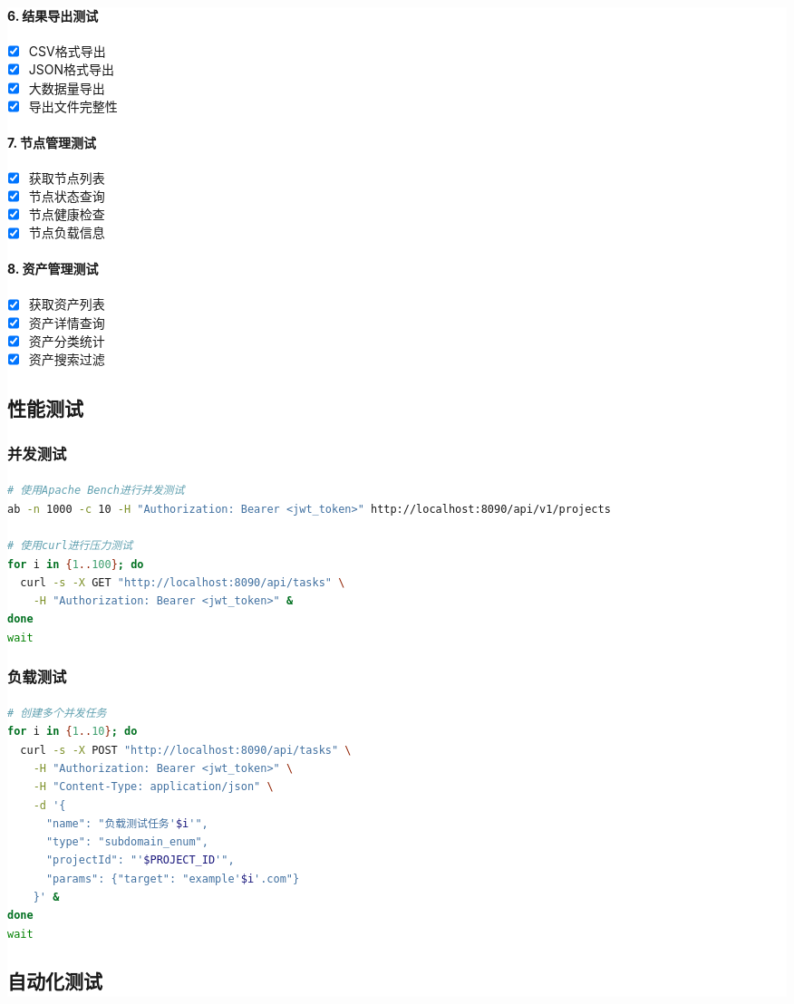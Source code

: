 #### 6. 结果导出测试
- [x] CSV格式导出
- [x] JSON格式导出
- [x] 大数据量导出
- [x] 导出文件完整性

#### 7. 节点管理测试
- [x] 获取节点列表
- [x] 节点状态查询
- [x] 节点健康检查
- [x] 节点负载信息

#### 8. 资产管理测试
- [x] 获取资产列表
- [x] 资产详情查询
- [x] 资产分类统计
- [x] 资产搜索过滤

## 性能测试

### 并发测试
```bash
# 使用Apache Bench进行并发测试
ab -n 1000 -c 10 -H "Authorization: Bearer <jwt_token>" http://localhost:8090/api/v1/projects

# 使用curl进行压力测试
for i in {1..100}; do
  curl -s -X GET "http://localhost:8090/api/tasks" \
    -H "Authorization: Bearer <jwt_token>" &
done
wait
```

### 负载测试
```bash
# 创建多个并发任务
for i in {1..10}; do
  curl -s -X POST "http://localhost:8090/api/tasks" \
    -H "Authorization: Bearer <jwt_token>" \
    -H "Content-Type: application/json" \
    -d '{
      "name": "负载测试任务'$i'",
      "type": "subdomain_enum",
      "projectId": "'$PROJECT_ID'",
      "params": {"target": "example'$i'.com"}
    }' &
done
wait
```

## 自动化测试
